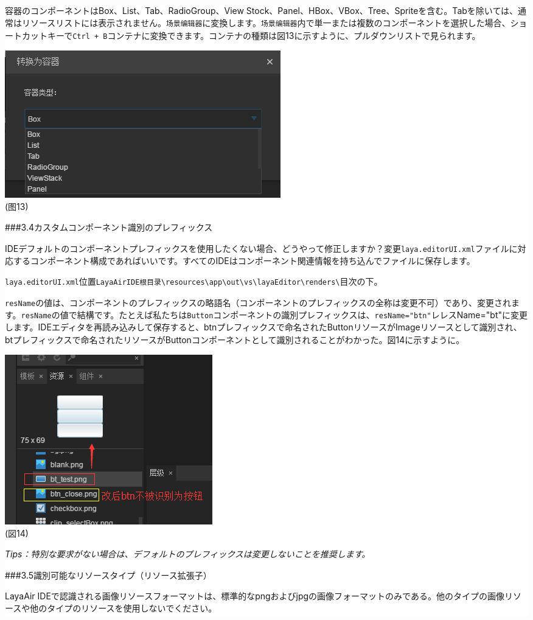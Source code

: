 容器のコンポーネントはBox、List、Tab、RadioGroup、View Stock、Panel、HBox、VBox、Tree、Spriteを含む。Tabを除いては、通常はリソースリストには表示されません。`场景编辑器`に変換します。`场景编辑器`内で単一または複数のコンポーネントを選択した場合、ショートカットキーで`Ctrl + B`コンテナに変換できます。コンテナの種類は図13に示すように、プルダウンリストで見られます。

![图13](img/13.png) <br />(图13)







###3.4カスタムコンポーネント識別のプレフィックス

IDEデフォルトのコンポーネントプレフィックスを使用したくない場合、どうやって修正しますか？変更`laya.editorUI.xml`ファイルに対応するコンポーネント構成であればいいです。すべてのIDEはコンポーネント関連情報を持ち込んでファイルに保存します。

`laya.editorUI.xml`位置`LayaAirIDE根目录\resources\app\out\vs\layaEditor\renders\`目次の下。

`resName`の値は、コンポーネントのプレフィックスの略語名（コンポーネントのプレフィックスの全称は変更不可）であり、変更されます。`resName`の値で結構です。たとえば私たちは`Button`コンポーネントの識別プレフィックスは、`resName="btn"`レレスName="bt"に変更します。IDEエディタを再読み込みして保存すると、btnプレフィックスで命名されたButtonリソースがImageリソースとして識別され、btプレフィックスで命名されたリソースがButtonコンポーネントとして識別されることがわかった。図14に示すように。

![图14](img/14.png)<br/>(図14)

*Tips：特別な要求がない場合は、デフォルトのプレフィックスは変更しないことを推奨します。*



###3.5識別可能なリソースタイプ（リソース拡張子）

LayaAir IDEで認識される画像リソースフォーマットは、標準的なpngおよびjpgの画像フォーマットのみである。他のタイプの画像リソースや他のタイプのリソースを使用しないでください。





